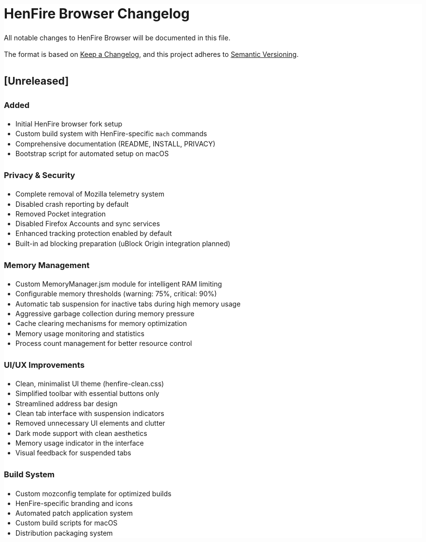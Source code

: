# HenFire Browser Changelog

All notable changes to HenFire Browser will be documented in this file.

The format is based on [Keep a Changelog](https://keepachangelog.com/en/1.0.0/),
and this project adheres to [Semantic Versioning](https://semver.org/spec/v2.0.0.html).

## [Unreleased]

### Added
- Initial HenFire browser fork setup
- Custom build system with HenFire-specific `mach` commands
- Comprehensive documentation (README, INSTALL, PRIVACY)
- Bootstrap script for automated setup on macOS

### Privacy & Security
- Complete removal of Mozilla telemetry system
- Disabled crash reporting by default
- Removed Pocket integration
- Disabled Firefox Accounts and sync services
- Enhanced tracking protection enabled by default
- Built-in ad blocking preparation (uBlock Origin integration planned)

### Memory Management
- Custom MemoryManager.jsm module for intelligent RAM limiting
- Configurable memory thresholds (warning: 75%, critical: 90%)
- Automatic tab suspension for inactive tabs during high memory usage
- Aggressive garbage collection during memory pressure
- Cache clearing mechanisms for memory optimization
- Memory usage monitoring and statistics
- Process count management for better resource control

### UI/UX Improvements
- Clean, minimalist UI theme (henfire-clean.css)
- Simplified toolbar with essential buttons only
- Streamlined address bar design
- Clean tab interface with suspension indicators
- Removed unnecessary UI elements and clutter
- Dark mode support with clean aesthetics
- Memory usage indicator in the interface
- Visual feedback for suspended tabs

### Build System
- Custom mozconfig template for optimized builds
- HenFire-specific branding and icons
- Automated patch application system
- Custom build scripts for macOS
- Distribution packaging system
